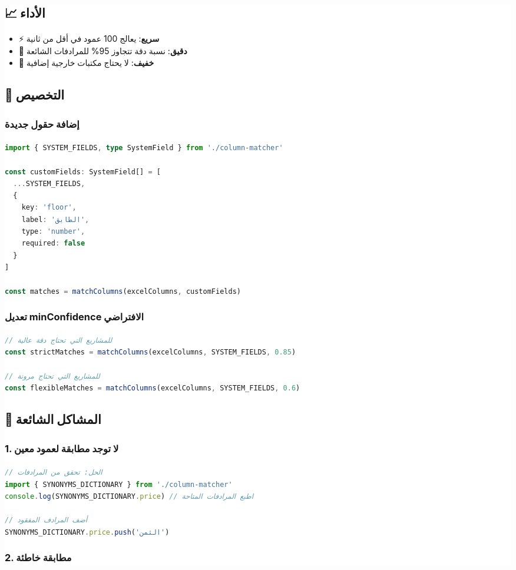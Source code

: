 ## 📈 الأداء

- ⚡ **سريع**: يعالج 100 عمود في أقل من ثانية
- 🎯 **دقيق**: نسبة دقة تتجاوز 95% للمرادفات الشائعة
- 💾 **خفيف**: لا يحتاج مكتبات خارجية إضافية

## 🔧 التخصيص

### إضافة حقول جديدة

```typescript
import { SYSTEM_FIELDS, type SystemField } from './column-matcher'

const customFields: SystemField[] = [
  ...SYSTEM_FIELDS,
  {
    key: 'floor',
    label: 'الطابق',
    type: 'number',
    required: false
  }
]

const matches = matchColumns(excelColumns, customFields)
```

### تعديل minConfidence الافتراضي

```typescript
// للمشاريع التي تحتاج دقة عالية
const strictMatches = matchColumns(excelColumns, SYSTEM_FIELDS, 0.85)

// للمشاريع التي تحتاج مرونة
const flexibleMatches = matchColumns(excelColumns, SYSTEM_FIELDS, 0.6)
```

## 🐛 المشاكل الشائعة

### 1. لا توجد مطابقة لعمود معين

```typescript
// الحل: تحقق من المرادفات
import { SYNONYMS_DICTIONARY } from './column-matcher'
console.log(SYNONYMS_DICTIONARY.price) // اطبع المرادفات المتاحة

// أضف المرادف المفقود
SYNONYMS_DICTIONARY.price.push('الثمن')
```

### 2. مطابقة خاطئة
